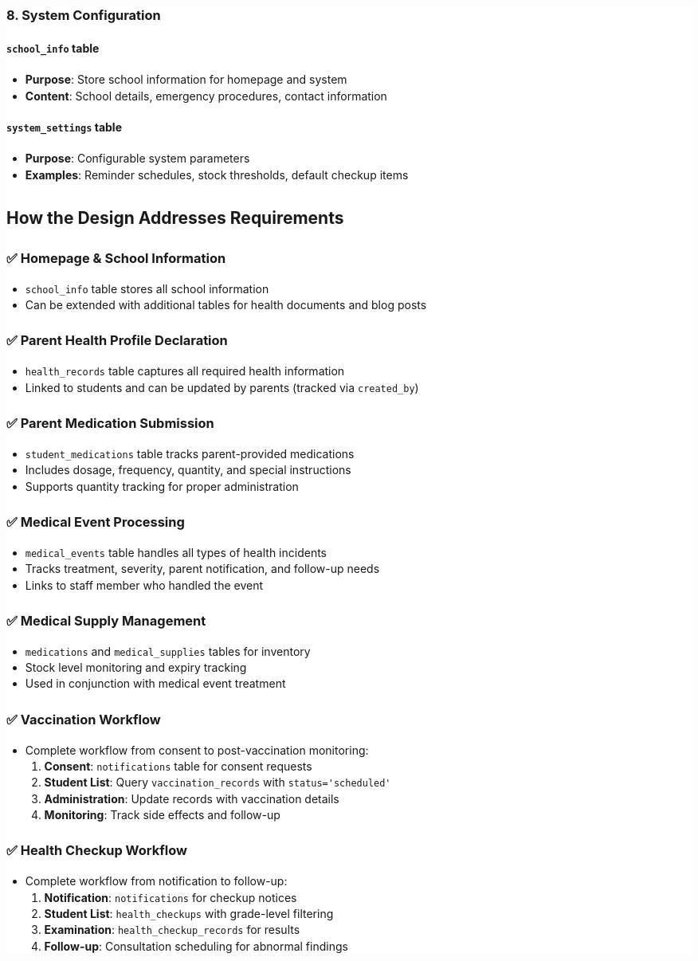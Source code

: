 ### 8. System Configuration

#### `school_info` table
- **Purpose**: Store school information for homepage and system
- **Content**: School details, emergency procedures, contact information

#### `system_settings` table
- **Purpose**: Configurable system parameters
- **Examples**: Reminder schedules, stock thresholds, default checkup items

## How the Design Addresses Requirements

### ✅ Homepage & School Information
- `school_info` table stores all school information
- Can be extended with additional tables for health documents and blog posts

### ✅ Parent Health Profile Declaration  
- `health_records` table captures all required health information
- Linked to students and can be updated by parents (tracked via `created_by`)

### ✅ Parent Medication Submission
- `student_medications` table tracks parent-provided medications
- Includes dosage, frequency, quantity, and special instructions
- Supports quantity tracking for proper administration

### ✅ Medical Event Processing
- `medical_events` table handles all types of health incidents
- Tracks treatment, severity, parent notification, and follow-up needs
- Links to staff member who handled the event

### ✅ Medical Supply Management
- `medications` and `medical_supplies` tables for inventory
- Stock level monitoring and expiry tracking
- Used in conjunction with medical event treatment

### ✅ Vaccination Workflow
- Complete workflow from consent to post-vaccination monitoring:
  1. **Consent**: `notifications` table for consent requests
  2. **Student List**: Query `vaccination_records` with `status='scheduled'`
  3. **Administration**: Update records with vaccination details
  4. **Monitoring**: Track side effects and follow-up

### ✅ Health Checkup Workflow  
- Complete workflow from notification to follow-up:
  1. **Notification**: `notifications` for checkup notices
  2. **Student List**: `health_checkups` with grade-level filtering
  3. **Examination**: `health_checkup_records` for results
  4. **Follow-up**: Consultation scheduling for abnormal findings
